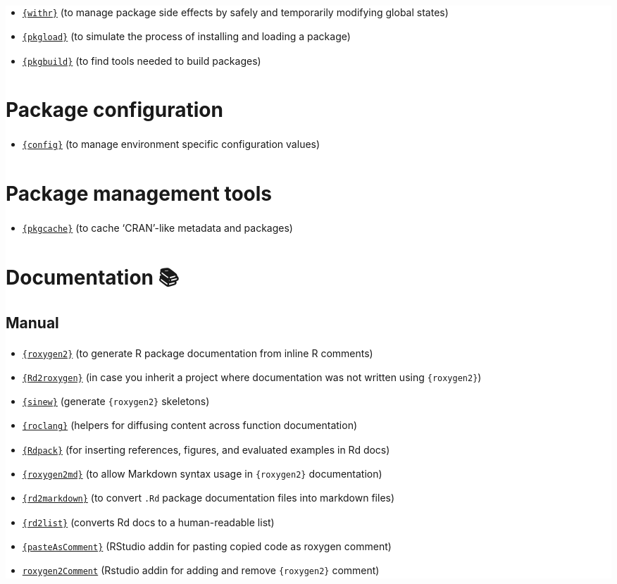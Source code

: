 -   [`{withr}`](https://withr.r-lib.org) (to manage package side effects
    by safely and temporarily modifying global states)

-   [`{pkgload}`](https://r-lib.github.io/pkgload) (to simulate the
    process of installing and loading a package)

-   [`{pkgbuild}`](https://cran.r-project.org/web/packages/pkgbuild/index.html)
    (to find tools needed to build packages)

# Package configuration

-   [`{config}`](https://rstudio.github.io/config/) (to manage
    environment specific configuration values)

# Package management tools

-   [`{pkgcache}`](https://cran.r-project.org/web/packages/pkgcache/index.html)
    (to cache ‘CRAN’-like metadata and packages)

# Documentation 📚

## Manual

-   [`{roxygen2}`](https://roxygen2.r-lib.org) (to generate R package
    documentation from inline R comments)

-   [`{Rd2roxygen}`](https://cran.r-project.org/web/packages/Rd2roxygen/index.html)
    (in case you inherit a project where documentation was not written
    using `{roxygen2}`)

-   [`{sinew}`](https://yonicd.github.io/sinew) (generate `{roxygen2}`
    skeletons)

-   [`{roclang}`](https://cran.r-project.org/web/packages/roclang)
    (helpers for diffusing content across function documentation)

-   [`{Rdpack}`](https://cran.r-project.org/web/packages/Rdpack/index.html)
    (for inserting references, figures, and evaluated examples in Rd
    docs)

-   [`{roxygen2md}`](https://roxygen2md.r-lib.org) (to allow Markdown
    syntax usage in `{roxygen2}` documentation)

-   [`{rd2markdown}`](https://github.com/Genentech/rd2markdown) (to
    convert `.Rd` package documentation files into markdown files)

-   [`{rd2list}`](https://github.com/coolbutuseless/rd2list) (converts
    Rd docs to a human-readable list)

-   [`{pasteAsComment}`](https://cran.r-project.org/web/packages/pasteAsComment/index.html)
    (RStudio addin for pasting copied code as roxygen comment)

-   [`roxygen2Comment`](https://github.com/csgillespie/roxygen2Comment)
    (Rstudio addin for adding and remove `{roxygen2}` comment)
